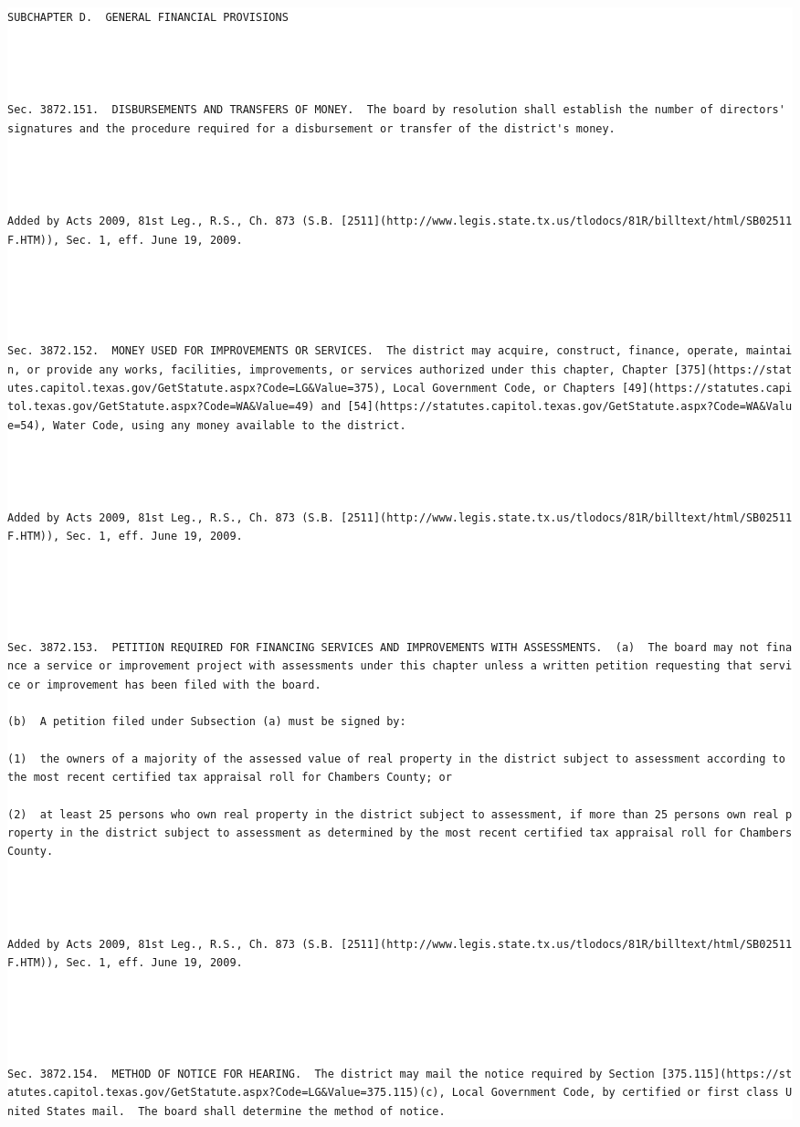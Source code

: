    
    
    
    
    SUBCHAPTER D.  GENERAL FINANCIAL PROVISIONS
    
      
    
    
    Sec. 3872.151.  DISBURSEMENTS AND TRANSFERS OF MONEY.  The board by resolution shall establish the number of directors' signatures and the procedure required for a disbursement or transfer of the district's money.
    
    
    
    
    Added by Acts 2009, 81st Leg., R.S., Ch. 873 (S.B. [2511](http://www.legis.state.tx.us/tlodocs/81R/billtext/html/SB02511F.HTM)), Sec. 1, eff. June 19, 2009.
    
    
    
    
    
    Sec. 3872.152.  MONEY USED FOR IMPROVEMENTS OR SERVICES.  The district may acquire, construct, finance, operate, maintain, or provide any works, facilities, improvements, or services authorized under this chapter, Chapter [375](https://statutes.capitol.texas.gov/GetStatute.aspx?Code=LG&Value=375), Local Government Code, or Chapters [49](https://statutes.capitol.texas.gov/GetStatute.aspx?Code=WA&Value=49) and [54](https://statutes.capitol.texas.gov/GetStatute.aspx?Code=WA&Value=54), Water Code, using any money available to the district.
    
    
    
    
    Added by Acts 2009, 81st Leg., R.S., Ch. 873 (S.B. [2511](http://www.legis.state.tx.us/tlodocs/81R/billtext/html/SB02511F.HTM)), Sec. 1, eff. June 19, 2009.
    
    
    
    
    
    Sec. 3872.153.  PETITION REQUIRED FOR FINANCING SERVICES AND IMPROVEMENTS WITH ASSESSMENTS.  (a)  The board may not finance a service or improvement project with assessments under this chapter unless a written petition requesting that service or improvement has been filed with the board.
    
    (b)  A petition filed under Subsection (a) must be signed by:
    
    (1)  the owners of a majority of the assessed value of real property in the district subject to assessment according to the most recent certified tax appraisal roll for Chambers County; or
    
    (2)  at least 25 persons who own real property in the district subject to assessment, if more than 25 persons own real property in the district subject to assessment as determined by the most recent certified tax appraisal roll for Chambers County.
    
    
    
    
    Added by Acts 2009, 81st Leg., R.S., Ch. 873 (S.B. [2511](http://www.legis.state.tx.us/tlodocs/81R/billtext/html/SB02511F.HTM)), Sec. 1, eff. June 19, 2009.
    
    
    
    
    
    Sec. 3872.154.  METHOD OF NOTICE FOR HEARING.  The district may mail the notice required by Section [375.115](https://statutes.capitol.texas.gov/GetStatute.aspx?Code=LG&Value=375.115)(c), Local Government Code, by certified or first class United States mail.  The board shall determine the method of notice.
    
    